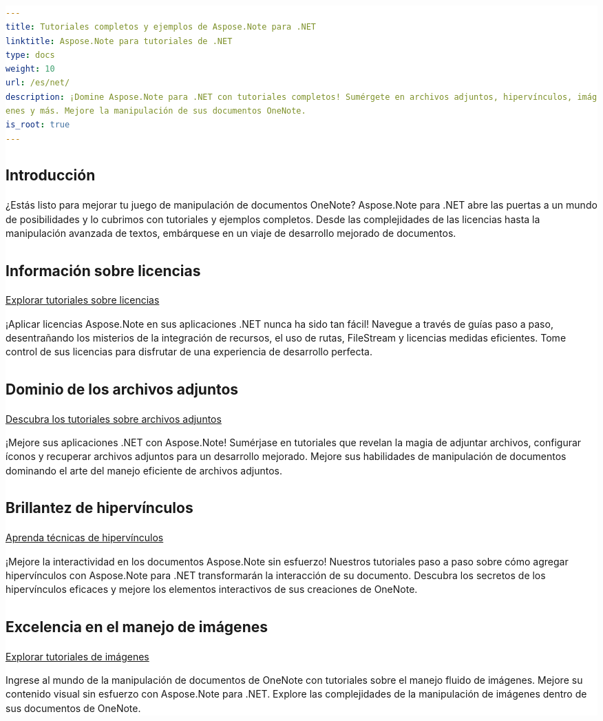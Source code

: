 ```yaml
---
title: Tutoriales completos y ejemplos de Aspose.Note para .NET
linktitle: Aspose.Note para tutoriales de .NET
type: docs
weight: 10
url: /es/net/
description: ¡Domine Aspose.Note para .NET con tutoriales completos! Sumérgete en archivos adjuntos, hipervínculos, imágenes y más. Mejore la manipulación de sus documentos OneNote.
is_root: true
---
```

## Introducción

¿Estás listo para mejorar tu juego de manipulación de documentos OneNote? Aspose.Note para .NET abre las puertas a un mundo de posibilidades y lo cubrimos con tutoriales y ejemplos completos. Desde las complejidades de las licencias hasta la manipulación avanzada de textos, embárquese en un viaje de desarrollo mejorado de documentos.

## Información sobre licencias 
[Explorar tutoriales sobre licencias](./licensing/)

¡Aplicar licencias Aspose.Note en sus aplicaciones .NET nunca ha sido tan fácil! Navegue a través de guías paso a paso, desentrañando los misterios de la integración de recursos, el uso de rutas, FileStream y licencias medidas eficientes. Tome control de sus licencias para disfrutar de una experiencia de desarrollo perfecta.

## Dominio de los archivos adjuntos 
[Descubra los tutoriales sobre archivos adjuntos](./attachments/)

¡Mejore sus aplicaciones .NET con Aspose.Note! Sumérjase en tutoriales que revelan la magia de adjuntar archivos, configurar íconos y recuperar archivos adjuntos para un desarrollo mejorado. Mejore sus habilidades de manipulación de documentos dominando el arte del manejo eficiente de archivos adjuntos.

## Brillantez de hipervínculos 
[Aprenda técnicas de hipervínculos](./hyperlinks/)

¡Mejore la interactividad en los documentos Aspose.Note sin esfuerzo! Nuestros tutoriales paso a paso sobre cómo agregar hipervínculos con Aspose.Note para .NET transformarán la interacción de su documento. Descubra los secretos de los hipervínculos eficaces y mejore los elementos interactivos de sus creaciones de OneNote.

## Excelencia en el manejo de imágenes 
[Explorar tutoriales de imágenes](./images/)

Ingrese al mundo de la manipulación de documentos de OneNote con tutoriales sobre el manejo fluido de imágenes. Mejore su contenido visual sin esfuerzo con Aspose.Note para .NET. Explore las complejidades de la manipulación de imágenes dentro de sus documentos de OneNote.
